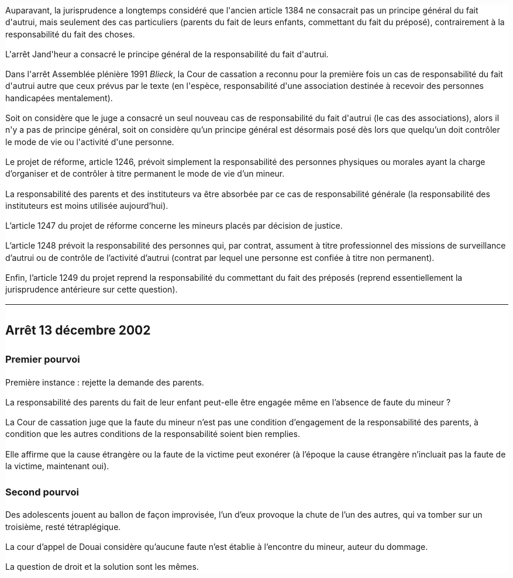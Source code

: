 Auparavant, la jurisprudence a longtemps considéré que l'ancien article 1384 ne consacrait pas un principe général du fait d'autrui, mais seulement des cas particuliers (parents du fait de leurs enfants, commettant du fait du préposé), contrairement à la responsabilité du fait des choses.

L'arrêt Jand'heur a consacré le principe général de la responsabilité du fait d'autrui.

Dans l'arrêt Assemblée plénière 1991 _Blieck_, la Cour de cassation a reconnu pour la première fois un cas de responsabilité du fait d'autrui autre que ceux prévus par le texte (en l'espèce, responsabilité d'une association destinée à recevoir des personnes handicapées mentalement).

Soit on considère que le juge a consacré un seul nouveau cas de responsabilité du fait d'autrui (le cas des associations), alors il n'y a pas de principe général, soit on considère qu’un principe général est désormais posé dès lors que quelqu’un doit contrôler le mode de vie ou l'activité d'une personne.

Le projet de réforme, article 1246, prévoit simplement la responsabilité des personnes physiques ou morales ayant la charge d’organiser et de contrôler à titre permanent le mode de vie d’un mineur.

La responsabilité des parents et des instituteurs va être absorbée par ce cas de responsabilité générale (la responsabilité des instituteurs est moins utilisée aujourd’hui).

L’article 1247 du projet de réforme concerne les mineurs placés par décision de justice.

L’article 1248 prévoit la responsabilité des personnes qui, par contrat, assument à titre professionnel des missions de surveillance d’autrui ou de contrôle de l’activité d’autrui (contrat par lequel une personne est confiée à titre non permanent).

Enfin, l’article 1249 du projet reprend la responsabilité du commettant du fait des préposés (reprend essentiellement la jurisprudence antérieure sur cette question).

---

## Arrêt 13 décembre 2002

### Premier pourvoi

Première instance : rejette la demande des parents.

La responsabilité des parents du fait de leur enfant peut-elle être engagée même en l’absence de faute du mineur ?

La Cour de cassation juge que la faute du mineur n’est pas une condition d’engagement de la responsabilité des parents, à condition que les autres conditions de la responsabilité soient bien remplies.

Elle affirme que la cause étrangère ou la faute de la victime peut exonérer (à l’époque la cause étrangère n’incluait pas la faute de la victime, maintenant oui).

### Second pourvoi

Des adolescents jouent au ballon de façon improvisée, l’un d’eux provoque la chute de l’un des autres, qui va tomber sur un troisième, resté tétraplégique.

La cour d’appel de Douai considère qu’aucune faute n’est établie à l’encontre du mineur, auteur du dommage.

La question de droit et la solution sont les mêmes.
